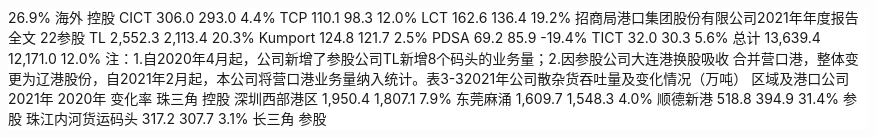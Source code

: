 26.9%
海外
控股
CICT
306.0
293.0
4.4%
TCP
110.1
98.3
12.0%
LCT
162.6
136.4
19.2%
招商局港口集团股份有限公司2021年年度报告全文
22参股
TL
2,552.3
2,113.4
20.3%
Kumport
124.8
121.7
2.5%
PDSA
69.2
85.9
-19.4%
TICT
32.0
30.3
5.6%
总计
13,639.4
12,171.0
12.0%
注：1.自2020年4月起，公司新增了参股公司TL新增8个码头的业务量；2.因参股公司大连港换股吸收
合并营口港，整体变更为辽港股份，自2021年2月起，本公司将营口港业务量纳入统计。表3-32021年公司散杂货吞吐量及变化情况（万吨）
区域及港口公司
2021年
2020年
变化率
珠三角
控股
深圳西部港区
1,950.4
1,807.1
7.9%
东莞麻涌
1,609.7
1,548.3
4.0%
顺德新港
518.8
394.9
31.4%
参股
珠江内河货运码头
317.2
307.7
3.1%
长三角
参股